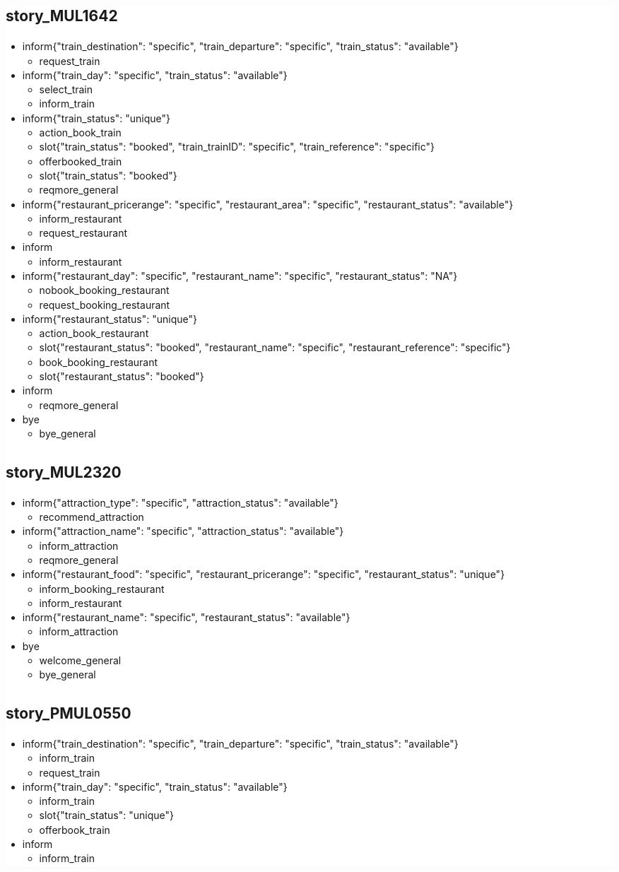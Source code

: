 ## story_MUL1642
* inform{"train_destination": "specific", "train_departure": "specific", "train_status": "available"}
   - request_train
* inform{"train_day": "specific", "train_status": "available"}
   - select_train
   - inform_train
* inform{"train_status": "unique"}
   - action_book_train
   - slot{"train_status": "booked", "train_trainID": "specific", "train_reference": "specific"}
   - offerbooked_train
   - slot{"train_status": "booked"}
   - reqmore_general
* inform{"restaurant_pricerange": "specific", "restaurant_area": "specific", "restaurant_status": "available"}
   - inform_restaurant
   - request_restaurant
* inform
   - inform_restaurant
* inform{"restaurant_day": "specific", "restaurant_name": "specific", "restaurant_status": "NA"}
   - nobook_booking_restaurant
   - request_booking_restaurant
* inform{"restaurant_status": "unique"}
   - action_book_restaurant
   - slot{"restaurant_status": "booked", "restaurant_name": "specific", "restaurant_reference": "specific"}
   - book_booking_restaurant
   - slot{"restaurant_status": "booked"}
* inform
   - reqmore_general
* bye
   - bye_general

## story_MUL2320
* inform{"attraction_type": "specific", "attraction_status": "available"}
   - recommend_attraction
* inform{"attraction_name": "specific", "attraction_status": "available"}
   - inform_attraction
   - reqmore_general
* inform{"restaurant_food": "specific", "restaurant_pricerange": "specific", "restaurant_status": "unique"}
   - inform_booking_restaurant
   - inform_restaurant
* inform{"restaurant_name": "specific", "restaurant_status": "available"}
   - inform_attraction
* bye
   - welcome_general
   - bye_general

## story_PMUL0550
* inform{"train_destination": "specific", "train_departure": "specific", "train_status": "available"}
   - inform_train
   - request_train
* inform{"train_day": "specific", "train_status": "available"}
   - inform_train
   - slot{"train_status": "unique"}
   - offerbook_train
* inform
   - inform_train